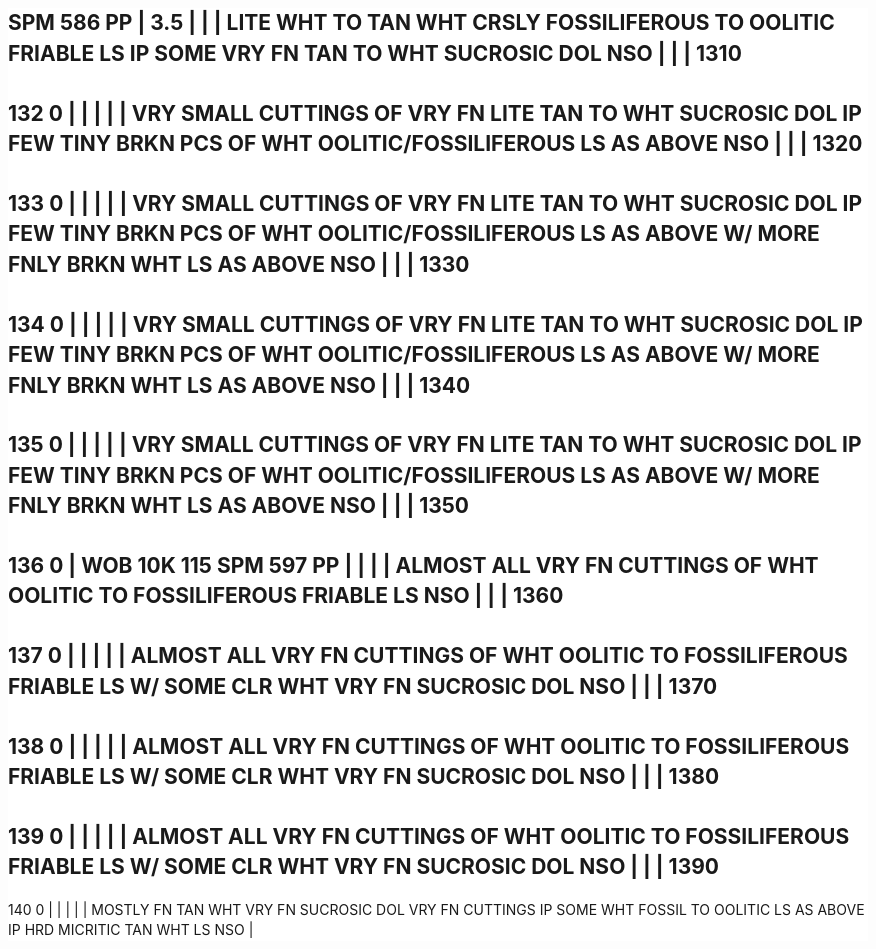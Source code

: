 SPM
586 PP | 3.5 |  |  | LITE WHT TO TAN WHT CRSLY FOSSILIFEROUS TO OOLITIC FRIABLE LS IP SOME VRY FN TAN TO WHT
SUCROSIC DOL NSO |
|  | 1310
-
132 0 |  |  |  |  | VRY SMALL CUTTINGS OF VRY FN LITE TAN TO WHT SUCROSIC DOL IP FEW TINY BRKN PCS OF WHT
OOLITIC/FOSSILIFEROUS LS AS ABOVE NSO |
|  | 1320
-
133 0 |  |  |  |  | VRY SMALL CUTTINGS OF VRY FN LITE TAN TO WHT SUCROSIC DOL IP FEW TINY BRKN PCS OF WHT
OOLITIC/FOSSILIFEROUS LS AS ABOVE W/ MORE FNLY BRKN WHT LS AS ABOVE NSO |
|  | 1330
-
134 0 |  |  |  |  | VRY SMALL CUTTINGS OF VRY FN LITE TAN TO WHT SUCROSIC DOL IP FEW TINY BRKN PCS OF WHT
OOLITIC/FOSSILIFEROUS LS AS ABOVE W/ MORE FNLY BRKN WHT LS AS ABOVE NSO |
|  | 1340
-
135 0 |  |  |  |  | VRY SMALL CUTTINGS OF VRY FN LITE TAN TO WHT SUCROSIC DOL IP FEW TINY BRKN PCS OF WHT
OOLITIC/FOSSILIFEROUS LS AS ABOVE W/ MORE FNLY BRKN WHT LS AS ABOVE NSO |
|  | 1350
-
136 0 | WOB
10K
115
SPM
597 PP |  |  |  | ALMOST ALL VRY FN CUTTINGS OF WHT OOLITIC TO FOSSILIFEROUS FRIABLE LS NSO |
|  | 1360
-
137 0 |  |  |  |  | ALMOST ALL VRY FN CUTTINGS OF WHT OOLITIC TO FOSSILIFEROUS FRIABLE LS W/ SOME CLR WHT VRY
FN SUCROSIC DOL NSO |
|  | 1370
-
138 0 |  |  |  |  | ALMOST ALL VRY FN CUTTINGS OF WHT OOLITIC TO FOSSILIFEROUS FRIABLE LS W/ SOME CLR WHT VRY
FN SUCROSIC DOL NSO |
|  | 1380
-
139 0 |  |  |  |  | ALMOST ALL VRY FN CUTTINGS OF WHT OOLITIC TO FOSSILIFEROUS FRIABLE LS W/ SOME CLR WHT VRY
FN SUCROSIC DOL NSO |
|  | 1390
-
140 0 |  |  |  |  | MOSTLY FN TAN WHT VRY FN SUCROSIC DOL VRY FN CUTTINGS IP SOME WHT FOSSIL TO OOLITIC LS AS
ABOVE IP HRD MICRITIC TAN WHT LS NSO |
